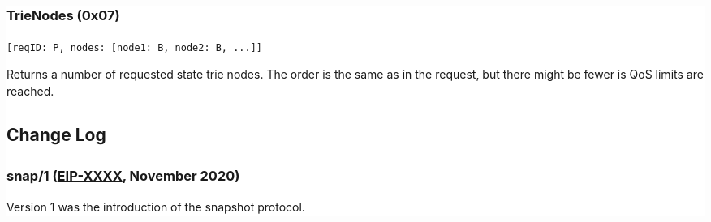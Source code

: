### TrieNodes (0x07)

`[reqID: P, nodes: [node1: B, node2: B, ...]]`

Returns a number of requested state trie nodes. The order is the same as in the request,
but there might be fewer is QoS limits are reached.

## Change Log

### snap/1 ([EIP-XXXX](https://eips.ethereum.org/EIPS/eip-XXXX), November 2020)

Version 1 was the introduction of the snapshot protocol.
